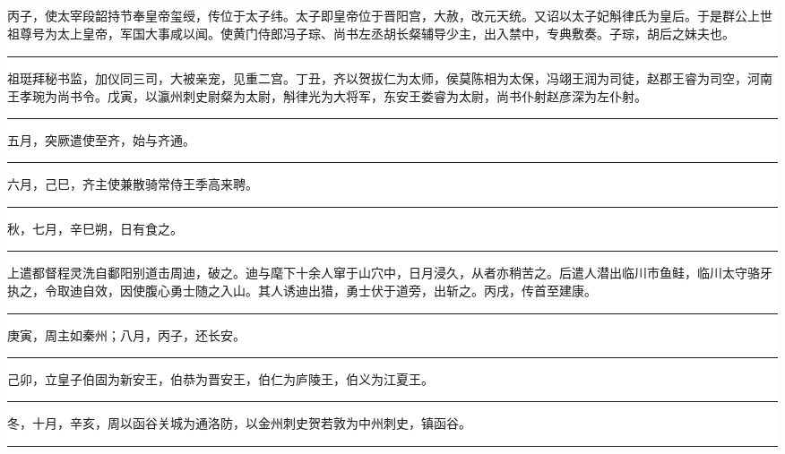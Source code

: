 
![](assets/audios/169/105.mp3)

丙子，使太宰段韶持节奉皇帝玺绶，传位于太子纬。太子即皇帝位于晋阳宫，大赦，改元天统。又诏以太子妃斛律氏为皇后。于是群公上世祖尊号为太上皇帝，军国大事咸以闻。使黄门侍郎冯子琮、尚书左丞胡长粲辅导少主，出入禁中，专典敷奏。子琮，胡后之妹夫也。

---

![](assets/audios/169/106.mp3)

祖珽拜秘书监，加仪同三司，大被亲宠，见重二宫。丁丑，齐以贺拔仁为太师，侯莫陈相为太保，冯翊王润为司徒，赵郡王睿为司空，河南王孝琬为尚书令。戊寅，以瀛州刺史尉粲为太尉，斛律光为大将军，东安王娄睿为太尉，尚书仆射赵彦深为左仆射。

---

![](assets/audios/169/107.mp3)

五月，突厥遣使至齐，始与齐通。

---

![](assets/audios/169/108.mp3)

六月，己巳，齐主使兼散骑常侍王季高来聘。

---

![](assets/audios/169/109.mp3)

秋，七月，辛巳朔，日有食之。

---

![](assets/audios/169/110.mp3)

上遣都督程灵洗自鄱阳别道击周迪，破之。迪与麾下十余人窜于山穴中，日月浸久，从者亦稍苦之。后遣人潜出临川市鱼鲑，临川太守骆牙执之，令取迪自效，因使腹心勇士随之入山。其人诱迪出猎，勇士伏于道旁，出斩之。丙戌，传首至建康。

---

![](assets/audios/169/111.mp3)

庚寅，周主如秦州；八月，丙子，还长安。

---

![](assets/audios/169/112.mp3)

己卯，立皇子伯固为新安王，伯恭为晋安王，伯仁为庐陵王，伯义为江夏王。

---

![](assets/audios/169/113.mp3)

冬，十月，辛亥，周以函谷关城为通洛防，以金州刺史贺若敦为中州刺史，镇函谷。

---